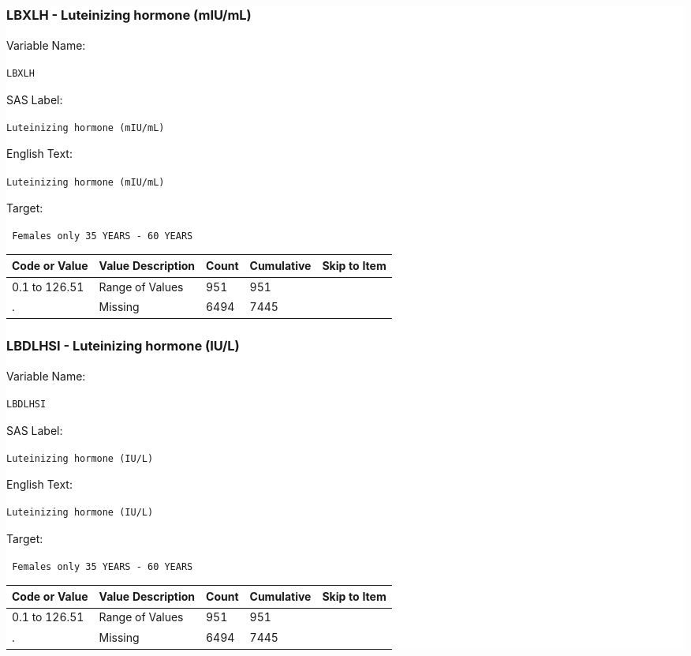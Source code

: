 ### LBXLH - Luteinizing hormone (mIU/mL)

Variable Name:

    LBXLH
SAS Label:

    Luteinizing hormone (mIU/mL)
English Text:

    Luteinizing hormone (mIU/mL)
Target:

     Females only 35 YEARS - 60 YEARS
Code or Value | Value Description | Count | Cumulative | Skip to Item  
---|---|---|---|---  
0.1 to 126.51 | Range of Values | 951 | 951 |   
. | Missing | 6494 | 7445 |   
  
### LBDLHSI - Luteinizing hormone (IU/L)

Variable Name:

    LBDLHSI
SAS Label:

    Luteinizing hormone (IU/L)
English Text:

    Luteinizing hormone (IU/L) 
Target:

     Females only 35 YEARS - 60 YEARS
Code or Value | Value Description | Count | Cumulative | Skip to Item  
---|---|---|---|---  
0.1 to 126.51 | Range of Values | 951 | 951 |   
. | Missing | 6494 | 7445 | 

